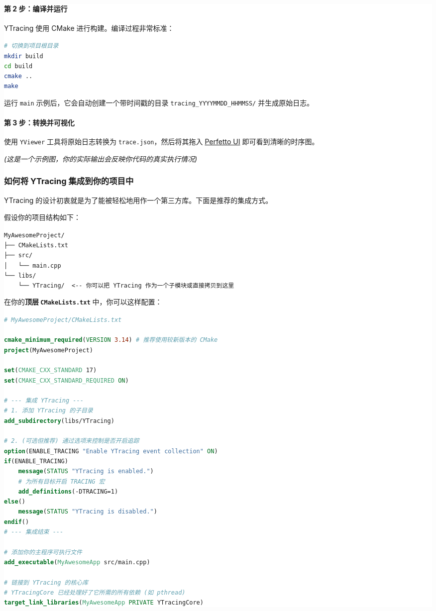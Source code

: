 #### 第 2 步：编译并运行

YTracing 使用 CMake 进行构建。编译过程非常标准：

```bash
# 切换到项目根目录
mkdir build
cd build
cmake ..
make
```

运行 `main` 示例后，它会自动创建一个带时间戳的目录 `tracing_YYYYMMDD_HHMMSS/` 并生成原始日志。

#### 第 3 步：转换并可视化

使用 `YViewer` 工具将原始日志转换为 `trace.json`，然后将其拖入 [Perfetto UI](https://ui.perfetto.dev) 即可看到清晰的时序图。

*(这是一个示例图，你的实际输出会反映你代码的真实执行情况)*

### 如何将 YTracing 集成到你的项目中

YTracing 的设计初衷就是为了能被轻松地用作一个第三方库。下面是推荐的集成方式。

假设你的项目结构如下：

```
MyAwesomeProject/
├── CMakeLists.txt
├── src/
│   └── main.cpp
└── libs/
    └── YTracing/  <-- 你可以把 YTracing 作为一个子模块或直接拷贝到这里
```

在你的**顶层 `CMakeLists.txt`** 中，你可以这样配置：

```cmake
# MyAwesomeProject/CMakeLists.txt

cmake_minimum_required(VERSION 3.14) # 推荐使用较新版本的 CMake
project(MyAwesomeProject)

set(CMAKE_CXX_STANDARD 17)
set(CMAKE_CXX_STANDARD_REQUIRED ON)

# --- 集成 YTracing ---
# 1. 添加 YTracing 的子目录
add_subdirectory(libs/YTracing)

# 2. (可选但推荐) 通过选项来控制是否开启追踪
option(ENABLE_TRACING "Enable YTracing event collection" ON)
if(ENABLE_TRACING)
    message(STATUS "YTracing is enabled.")
    # 为所有目标开启 TRACING 宏
    add_definitions(-DTRACING=1)
else()
    message(STATUS "YTracing is disabled.")
endif()
# --- 集成结束 ---

# 添加你的主程序可执行文件
add_executable(MyAwesomeApp src/main.cpp)

# 链接到 YTracing 的核心库
# YTracingCore 已经处理好了它所需的所有依赖 (如 pthread)
target_link_libraries(MyAwesomeApp PRIVATE YTracingCore)

```